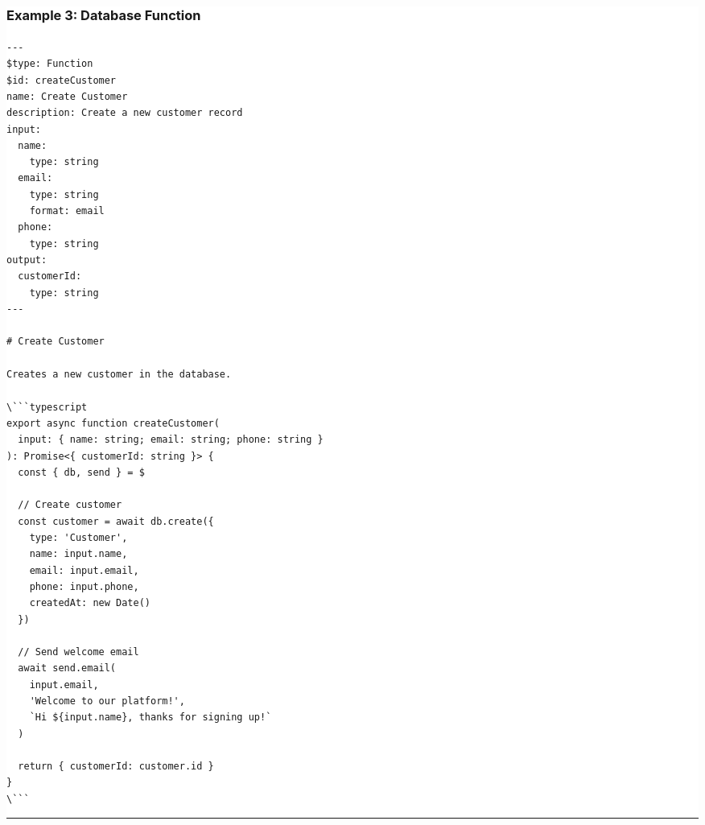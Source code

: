 ### Example 3: Database Function

```mdx
---
$type: Function
$id: createCustomer
name: Create Customer
description: Create a new customer record
input:
  name:
    type: string
  email:
    type: string
    format: email
  phone:
    type: string
output:
  customerId:
    type: string
---

# Create Customer

Creates a new customer in the database.

\```typescript
export async function createCustomer(
  input: { name: string; email: string; phone: string }
): Promise<{ customerId: string }> {
  const { db, send } = $

  // Create customer
  const customer = await db.create({
    type: 'Customer',
    name: input.name,
    email: input.email,
    phone: input.phone,
    createdAt: new Date()
  })

  // Send welcome email
  await send.email(
    input.email,
    'Welcome to our platform!',
    `Hi ${input.name}, thanks for signing up!`
  )

  return { customerId: customer.id }
}
\```
```

---